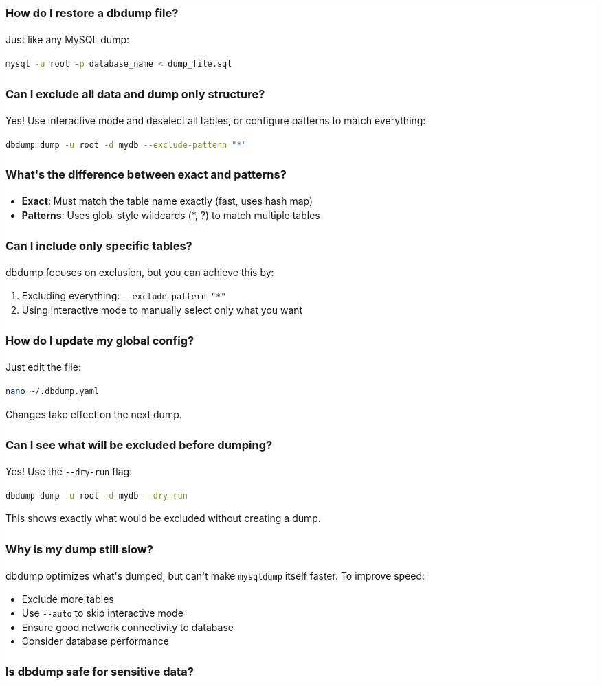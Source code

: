 ### How do I restore a dbdump file?

Just like any MySQL dump:

```bash
mysql -u root -p database_name < dump_file.sql
```

### Can I exclude all data and dump only structure?

Yes! Use interactive mode and deselect all tables, or configure patterns to match everything:

```bash
dbdump dump -u root -d mydb --exclude-pattern "*"
```

### What's the difference between exact and patterns?

- **Exact**: Must match the table name exactly (fast, uses hash map)
- **Patterns**: Uses glob-style wildcards (*, ?) to match multiple tables

### Can I include only specific tables?

dbdump focuses on exclusion, but you can achieve this by:
1. Excluding everything: `--exclude-pattern "*"`
2. Using interactive mode to manually select only what you want

### How do I update my global config?

Just edit the file:

```bash
nano ~/.dbdump.yaml
```

Changes take effect on the next dump.

### Can I see what will be excluded before dumping?

Yes! Use the `--dry-run` flag:

```bash
dbdump dump -u root -d mydb --dry-run
```

This shows exactly what would be excluded without creating a dump.

### Why is my dump still slow?

dbdump optimizes what's dumped, but can't make `mysqldump` itself faster. To improve speed:
- Exclude more tables
- Use `--auto` to skip interactive mode
- Ensure good network connectivity to database
- Consider database performance

### Is dbdump safe for sensitive data?
